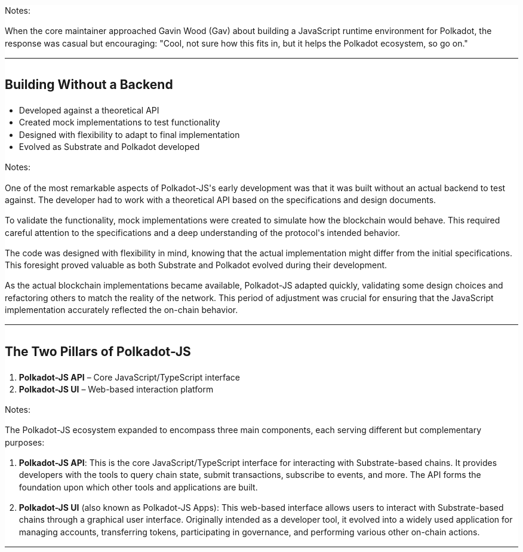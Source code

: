 Notes:

When the core maintainer approached Gavin Wood (Gav) about building a JavaScript runtime environment for Polkadot, the response was casual but encouraging: "Cool, not sure how this fits in, but it helps the Polkadot ecosystem, so go on."

---

## Building Without a Backend

- Developed against a theoretical API
- Created mock implementations to test functionality
- Designed with flexibility to adapt to final implementation
- Evolved as Substrate and Polkadot developed

Notes:

One of the most remarkable aspects of Polkadot-JS's early development was that it was built without an actual backend to test against. The developer had to work with a theoretical API based on the specifications and design documents.

To validate the functionality, mock implementations were created to simulate how the blockchain would behave. This required careful attention to the specifications and a deep understanding of the protocol's intended behavior.

The code was designed with flexibility in mind, knowing that the actual implementation might differ from the initial specifications. This foresight proved valuable as both Substrate and Polkadot evolved during their development.

As the actual blockchain implementations became available, Polkadot-JS adapted quickly, validating some design choices and refactoring others to match the reality of the network. This period of adjustment was crucial for ensuring that the JavaScript implementation accurately reflected the on-chain behavior.

---

## The Two Pillars of Polkadot-JS

<pba-flex center>

1. **Polkadot-JS API** – Core JavaScript/TypeScript interface
2. **Polkadot-JS UI** – Web-based interaction platform

</pba-flex>

Notes:

The Polkadot-JS ecosystem expanded to encompass three main components, each serving different but complementary purposes:

1. **Polkadot-JS API**: This is the core JavaScript/TypeScript interface for interacting with Substrate-based chains. It provides developers with the tools to query chain state, submit transactions, subscribe to events, and more. The API forms the foundation upon which other tools and applications are built.

2. **Polkadot-JS UI** (also known as Polkadot-JS Apps): This web-based interface allows users to interact with Substrate-based chains through a graphical user interface. Originally intended as a developer tool, it evolved into a widely used application for managing accounts, transferring tokens, participating in governance, and performing various other on-chain actions.

---